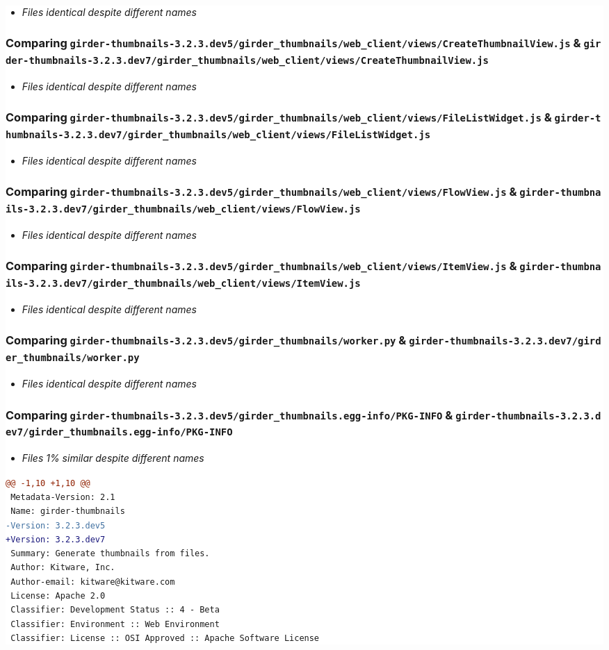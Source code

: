  * *Files identical despite different names*

### Comparing `girder-thumbnails-3.2.3.dev5/girder_thumbnails/web_client/views/CreateThumbnailView.js` & `girder-thumbnails-3.2.3.dev7/girder_thumbnails/web_client/views/CreateThumbnailView.js`

 * *Files identical despite different names*

### Comparing `girder-thumbnails-3.2.3.dev5/girder_thumbnails/web_client/views/FileListWidget.js` & `girder-thumbnails-3.2.3.dev7/girder_thumbnails/web_client/views/FileListWidget.js`

 * *Files identical despite different names*

### Comparing `girder-thumbnails-3.2.3.dev5/girder_thumbnails/web_client/views/FlowView.js` & `girder-thumbnails-3.2.3.dev7/girder_thumbnails/web_client/views/FlowView.js`

 * *Files identical despite different names*

### Comparing `girder-thumbnails-3.2.3.dev5/girder_thumbnails/web_client/views/ItemView.js` & `girder-thumbnails-3.2.3.dev7/girder_thumbnails/web_client/views/ItemView.js`

 * *Files identical despite different names*

### Comparing `girder-thumbnails-3.2.3.dev5/girder_thumbnails/worker.py` & `girder-thumbnails-3.2.3.dev7/girder_thumbnails/worker.py`

 * *Files identical despite different names*

### Comparing `girder-thumbnails-3.2.3.dev5/girder_thumbnails.egg-info/PKG-INFO` & `girder-thumbnails-3.2.3.dev7/girder_thumbnails.egg-info/PKG-INFO`

 * *Files 1% similar despite different names*

```diff
@@ -1,10 +1,10 @@
 Metadata-Version: 2.1
 Name: girder-thumbnails
-Version: 3.2.3.dev5
+Version: 3.2.3.dev7
 Summary: Generate thumbnails from files.
 Author: Kitware, Inc.
 Author-email: kitware@kitware.com
 License: Apache 2.0
 Classifier: Development Status :: 4 - Beta
 Classifier: Environment :: Web Environment
 Classifier: License :: OSI Approved :: Apache Software License
```
